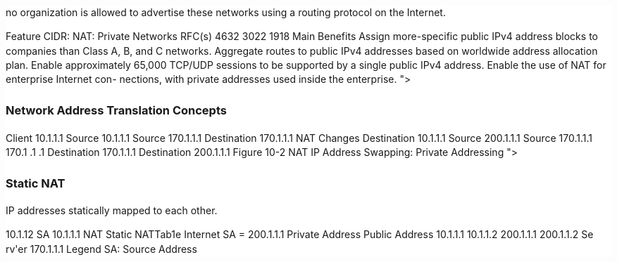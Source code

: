 no organization is allowed to advertise these networks using a routing protocol on the Internet.

Feature 
CIDR: 
NAT: 
Private 
Networks 
RFC(s) 
4632 
3022 
1918 
Main Benefits 
Assign more-specific public IPv4 address blocks to 
companies than Class A, B, and C networks. 
Aggregate routes to public IPv4 addresses based on 
worldwide address allocation plan. 
Enable approximately 65,000 TCP/UDP sessions to 
be supported by a single public IPv4 address. 
Enable the use of NAT for enterprise Internet con- 
nections, with private addresses used inside the 
enterprise. ">

### Network Address Translation Concepts

Client 
10.1.1.1 
Source 
10.1.1.1 
Source 
170.1.1.1 
Destination 
170.1.1.1 
NAT Changes 
Destination 
10.1.1.1 
Source 
200.1.1.1 
Source 
170.1.1.1 
170.1 .1 .1 
Destination 
170.1.1.1 
Destination 
200.1.1.1 
Figure 10-2 NAT IP Address Swapping: Private Addressing ">

### Static NAT

IP addresses statically mapped to each other.

10.1.12 
SA 10.1.1.1 
NAT 
Static NATTab1e 
Internet 
SA = 200.1.1.1 
Private Address Public Address 
10.1.1.1 
10.1.1.2 
200.1.1.1 
200.1.1.2 
Se rv'er 
170.1.1.1 
Legend 
SA: Source Address 